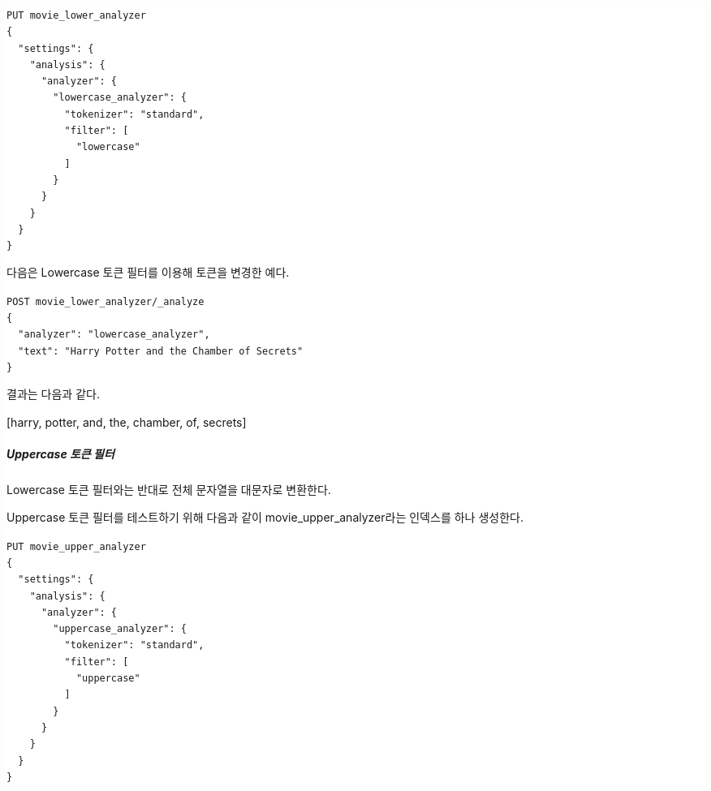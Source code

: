 ```http
PUT movie_lower_analyzer
{
  "settings": {
    "analysis": {
      "analyzer": {
        "lowercase_analyzer": {
          "tokenizer": "standard",
          "filter": [
            "lowercase"
          ]
        }
      }
    }
  }
}
```

다음은 Lowercase 토큰 필터를 이용해 토큰을 변경한 예다.

```http
POST movie_lower_analyzer/_analyze
{
  "analyzer": "lowercase_analyzer",
  "text": "Harry Potter and the Chamber of Secrets"
}
```

결과는 다음과 같다.

[harry, potter, and, the, chamber, of, secrets]



##### Uppercase 토큰 필터

Lowercase 토큰 필터와는 반대로 전체 문자열을 대문자로 변환한다.

Uppercase 토큰 필터를 테스트하기 위해 다음과 같이 movie_upper_analyzer라는 인덱스를 하나 생성한다.

```http
PUT movie_upper_analyzer
{
  "settings": {
    "analysis": {
      "analyzer": {
        "uppercase_analyzer": {
          "tokenizer": "standard",
          "filter": [
            "uppercase"
          ]
        }
      }
    }
  }
}
```
